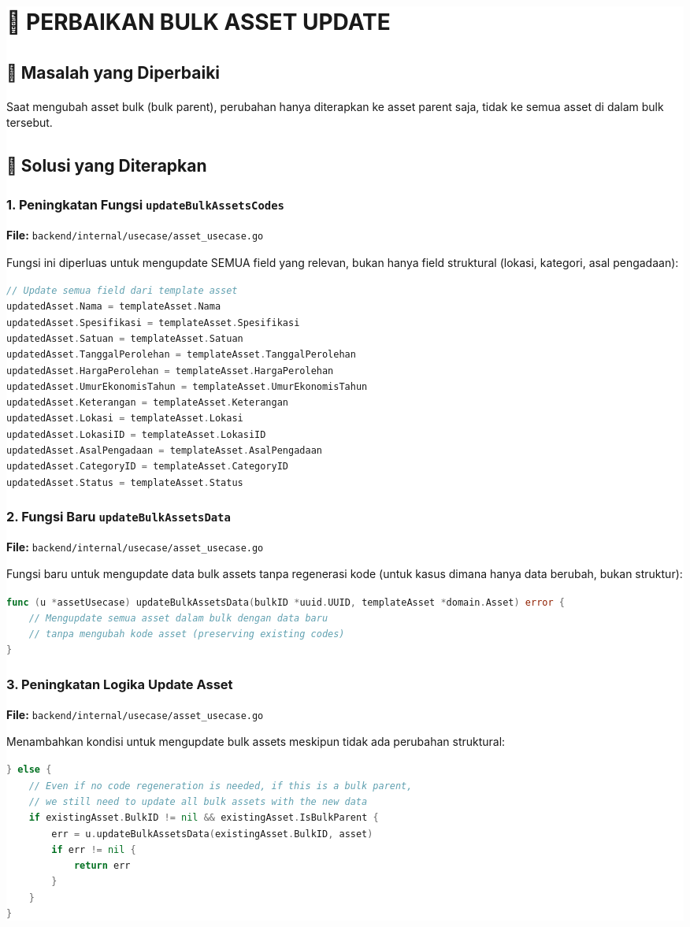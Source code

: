 # 🔄 PERBAIKAN BULK ASSET UPDATE

## 📝 Masalah yang Diperbaiki
Saat mengubah asset bulk (bulk parent), perubahan hanya diterapkan ke asset parent saja, tidak ke semua asset di dalam bulk tersebut.

## 🔧 Solusi yang Diterapkan

### 1. **Peningkatan Fungsi `updateBulkAssetsCodes`**
**File:** `backend/internal/usecase/asset_usecase.go`

Fungsi ini diperluas untuk mengupdate SEMUA field yang relevan, bukan hanya field struktural (lokasi, kategori, asal pengadaan):

```go
// Update semua field dari template asset
updatedAsset.Nama = templateAsset.Nama
updatedAsset.Spesifikasi = templateAsset.Spesifikasi
updatedAsset.Satuan = templateAsset.Satuan
updatedAsset.TanggalPerolehan = templateAsset.TanggalPerolehan
updatedAsset.HargaPerolehan = templateAsset.HargaPerolehan
updatedAsset.UmurEkonomisTahun = templateAsset.UmurEkonomisTahun
updatedAsset.Keterangan = templateAsset.Keterangan
updatedAsset.Lokasi = templateAsset.Lokasi
updatedAsset.LokasiID = templateAsset.LokasiID
updatedAsset.AsalPengadaan = templateAsset.AsalPengadaan
updatedAsset.CategoryID = templateAsset.CategoryID
updatedAsset.Status = templateAsset.Status
```

### 2. **Fungsi Baru `updateBulkAssetsData`**
**File:** `backend/internal/usecase/asset_usecase.go`

Fungsi baru untuk mengupdate data bulk assets tanpa regenerasi kode (untuk kasus dimana hanya data berubah, bukan struktur):

```go
func (u *assetUsecase) updateBulkAssetsData(bulkID *uuid.UUID, templateAsset *domain.Asset) error {
    // Mengupdate semua asset dalam bulk dengan data baru
    // tanpa mengubah kode asset (preserving existing codes)
}
```

### 3. **Peningkatan Logika Update Asset**
**File:** `backend/internal/usecase/asset_usecase.go`

Menambahkan kondisi untuk mengupdate bulk assets meskipun tidak ada perubahan struktural:

```go
} else {
    // Even if no code regeneration is needed, if this is a bulk parent,
    // we still need to update all bulk assets with the new data
    if existingAsset.BulkID != nil && existingAsset.IsBulkParent {
        err = u.updateBulkAssetsData(existingAsset.BulkID, asset)
        if err != nil {
            return err
        }
    }
}
```

